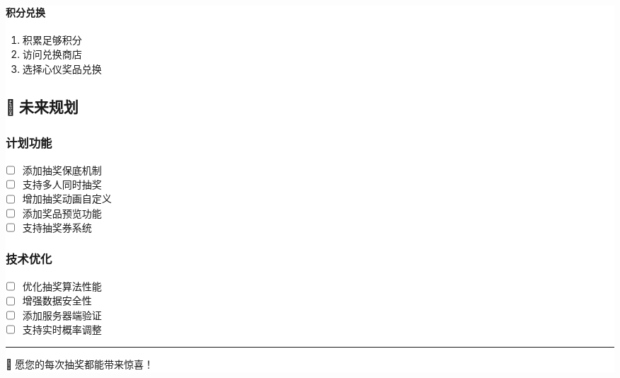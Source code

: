 #### 积分兑换
1. 积累足够积分
2. 访问兑换商店
3. 选择心仪奖品兑换

## 🔮 未来规划

### 计划功能
- [ ] 添加抽奖保底机制
- [ ] 支持多人同时抽奖
- [ ] 增加抽奖动画自定义
- [ ] 添加奖品预览功能
- [ ] 支持抽奖券系统

### 技术优化
- [ ] 优化抽奖算法性能
- [ ] 增强数据安全性
- [ ] 添加服务器端验证
- [ ] 支持实时概率调整

---

🎲 愿您的每次抽奖都能带来惊喜！